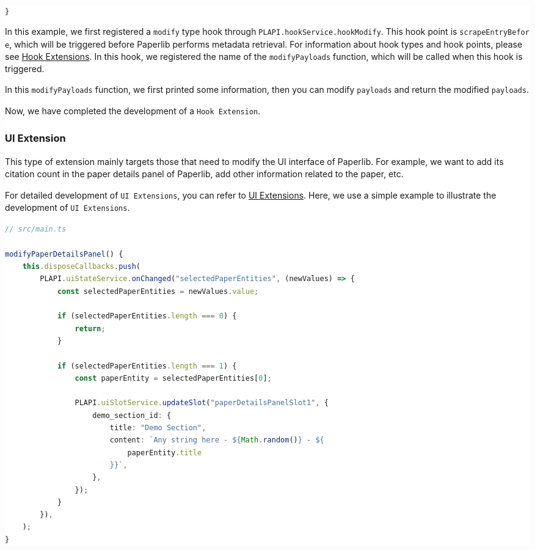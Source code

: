 ```typescript
}

```

In this example, we first registered a `modify` type hook through `PLAPI.hookService.hookModify`. This hook point is `scrapeEntryBefore`, which will be triggered before Paperlib performs metadata retrieval. For information about hook types and hook points, please see [Hook Extensions](./ext-types/hook-ext). In this hook, we registered the name of the `modifyPayloads` function, which will be called when this hook is triggered.

In this `modifyPayloads` function, we first printed some information, then you can modify `payloads` and return the modified `payloads`.

Now, we have completed the development of a `Hook Extension`.

### UI Extension

This type of extension mainly targets those that need to modify the UI interface of Paperlib. For example, we want to add its citation count in the paper details panel of Paperlib, add other information related to the paper, etc.

For detailed development of `UI Extensions`, you can refer to [UI Extensions](./ext-types/ui-ext). Here, we use a simple example to illustrate the development of `UI Extensions`.


```typescript
// src/main.ts

modifyPaperDetailsPanel() {
    this.disposeCallbacks.push(
        PLAPI.uiStateService.onChanged("selectedPaperEntities", (newValues) => {
            const selectedPaperEntities = newValues.value;

            if (selectedPaperEntities.length === 0) {
                return;
            }

            if (selectedPaperEntities.length === 1) {
                const paperEntity = selectedPaperEntities[0];

                PLAPI.uiSlotService.updateSlot("paperDetailsPanelSlot1", {
                    demo_section_id: {
                        title: "Demo Section",
                        content: `Any string here - ${Math.random()} - ${
                            paperEntity.title
                        }}`,
                    },
                });
            }
        }),
    );
}

```
